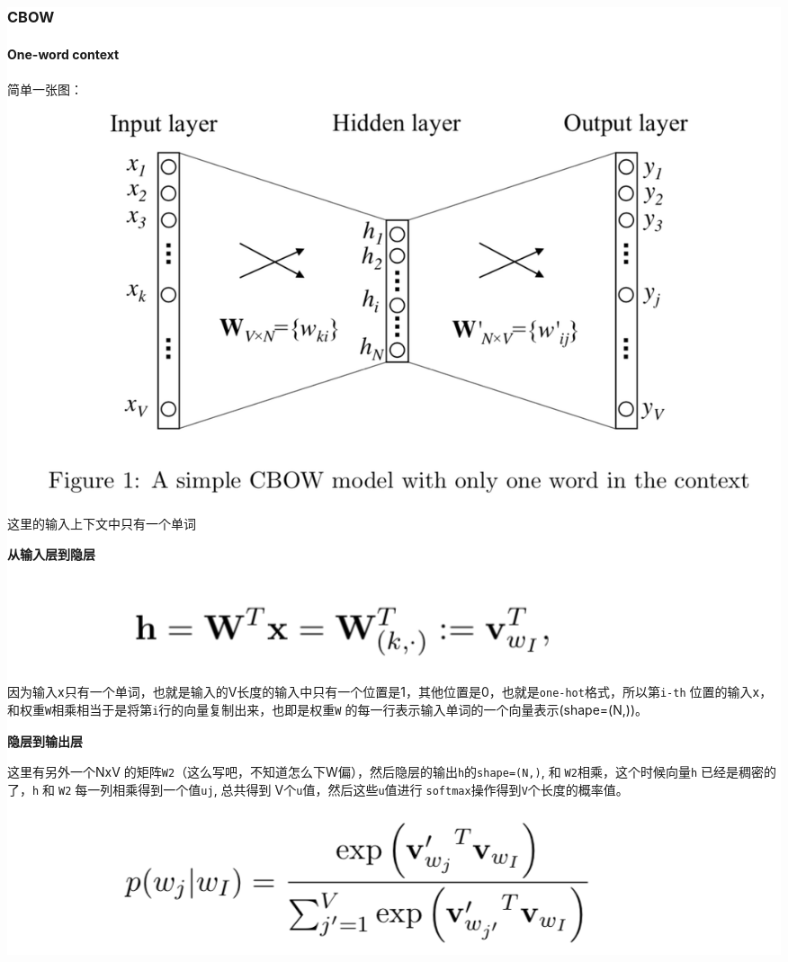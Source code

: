 ### CBOW

#### One-word context

简单一张图：

![a](./pics/word2vec.png)

这里的输入上下文中只有一个单词

**从输入层到隐层**

![a](./pics/word2vec1.png)

因为输入x只有一个单词，也就是输入的V长度的输入中只有一个位置是1，其他位置是0，也就是`one-hot`格式，所以第`i-th` 位置的输入x，和权重`W`相乘相当于是将第`i`行的向量复制出来，也即是权重`W` 的每一行表示输入单词的一个向量表示(shape=(N,))。

**隐层到输出层**

这里有另外一个NxV 的矩阵`W2`（这么写吧，不知道怎么下W偏），然后隐层的输出`h`的`shape=(N,)`, 和 `W2`相乘，这个时候向量`h` 已经是稠密的了，`h` 和 `W2` 每一列相乘得到一个值`uj`, 总共得到 V个`u`值，然后这些`u`值进行 `softmax`操作得到`V`个长度的概率值。

![a](./pics/word2vec3.png)
